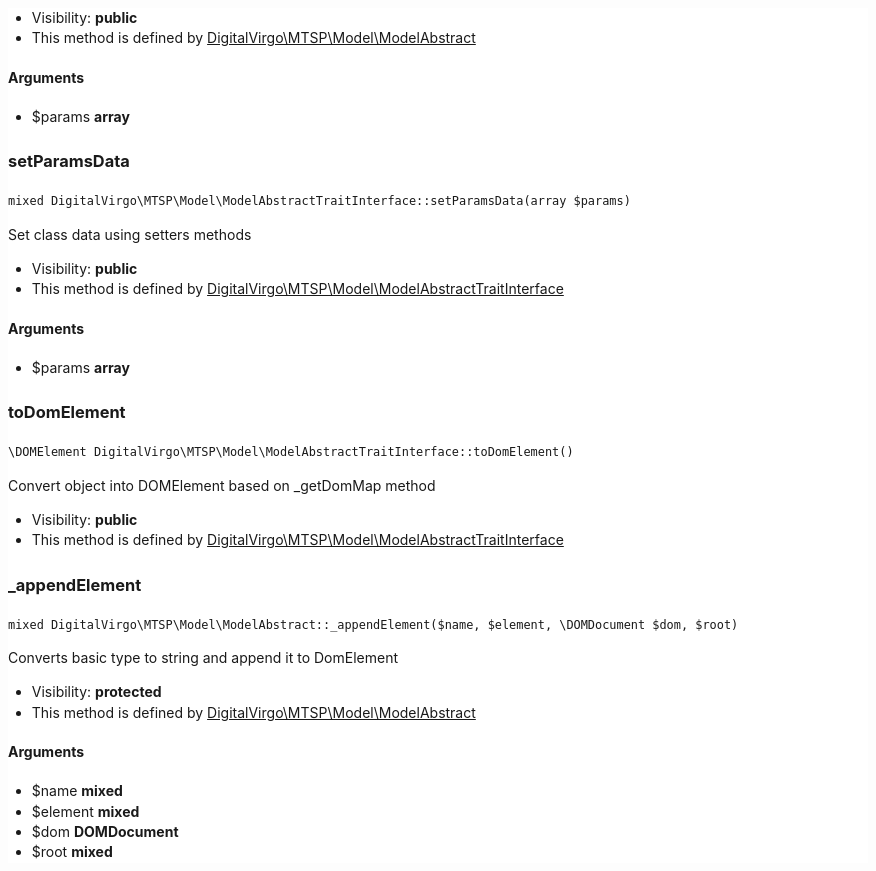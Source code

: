 

* Visibility: **public**
* This method is defined by [DigitalVirgo\MTSP\Model\ModelAbstract](DigitalVirgo-MTSP-Model-ModelAbstract.md)


#### Arguments
* $params **array**



### setParamsData

    mixed DigitalVirgo\MTSP\Model\ModelAbstractTraitInterface::setParamsData(array $params)

Set class data using setters methods



* Visibility: **public**
* This method is defined by [DigitalVirgo\MTSP\Model\ModelAbstractTraitInterface](DigitalVirgo-MTSP-Model-ModelAbstractTraitInterface.md)


#### Arguments
* $params **array**



### toDomElement

    \DOMElement DigitalVirgo\MTSP\Model\ModelAbstractTraitInterface::toDomElement()

Convert object into DOMElement based on _getDomMap method



* Visibility: **public**
* This method is defined by [DigitalVirgo\MTSP\Model\ModelAbstractTraitInterface](DigitalVirgo-MTSP-Model-ModelAbstractTraitInterface.md)




### _appendElement

    mixed DigitalVirgo\MTSP\Model\ModelAbstract::_appendElement($name, $element, \DOMDocument $dom, $root)

Converts basic type to string and append it to DomElement



* Visibility: **protected**
* This method is defined by [DigitalVirgo\MTSP\Model\ModelAbstract](DigitalVirgo-MTSP-Model-ModelAbstract.md)


#### Arguments
* $name **mixed**
* $element **mixed**
* $dom **DOMDocument**
* $root **mixed**

